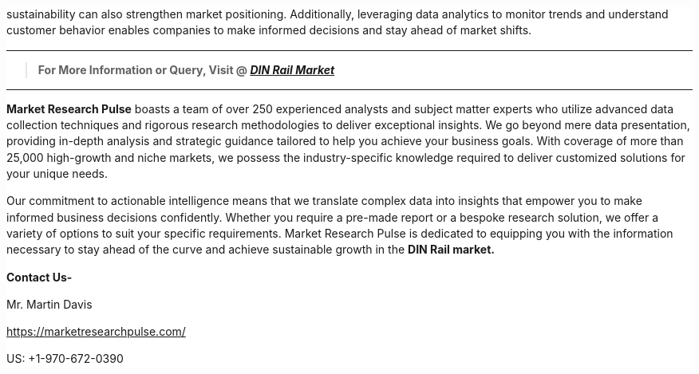 sustainability can also strengthen market positioning. Additionally, leveraging data analytics to monitor trends and understand customer behavior enables companies to make informed decisions and stay ahead of market shifts.</p><hr /><blockquote><p><strong>For More Information or Query, Visit @&nbsp;<em><a href="https://marketresearchpulse.com/report/54130/din-rail-market?utm_source=Linkedin&utm_medium=0119">DIN Rail Market</a></em></strong></p></blockquote><hr /><p><strong>Market Research Pulse</strong> boasts a team of over 250 experienced analysts and subject matter experts who utilize advanced data collection techniques and rigorous research methodologies to deliver exceptional insights. We go beyond mere data presentation, providing in-depth analysis and strategic guidance tailored to help you achieve your business goals. With coverage of more than 25,000 high-growth and niche markets, we possess the industry-specific knowledge required to deliver customized solutions for your unique needs.</p><p>Our commitment to actionable intelligence means that we translate complex data into insights that empower you to make informed business decisions confidently. Whether you require a pre-made report or a bespoke research solution, we offer a variety of options to suit your specific requirements. Market Research Pulse is dedicated to equipping you with the information necessary to stay ahead of the curve and achieve sustainable growth in the <strong>DIN Rail market.</strong></p><p><strong>Contact Us-</strong></p><p>Mr. Martin Davis</p><p>https://marketresearchpulse.com/</p><p>US: +1-970-672-0390</p>
